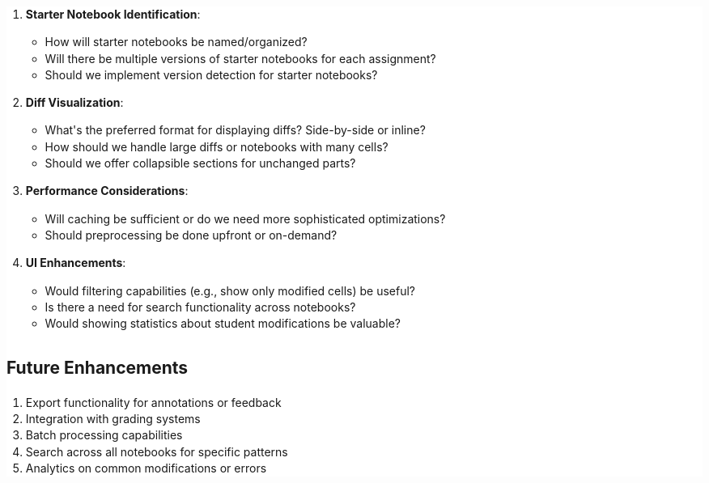 1. **Starter Notebook Identification**:
   - How will starter notebooks be named/organized?
   - Will there be multiple versions of starter notebooks for each assignment?
   - Should we implement version detection for starter notebooks?

2. **Diff Visualization**:
   - What's the preferred format for displaying diffs? Side-by-side or inline?
   - How should we handle large diffs or notebooks with many cells?
   - Should we offer collapsible sections for unchanged parts?

3. **Performance Considerations**:
   - Will caching be sufficient or do we need more sophisticated optimizations?
   - Should preprocessing be done upfront or on-demand?

4. **UI Enhancements**:
   - Would filtering capabilities (e.g., show only modified cells) be useful?
   - Is there a need for search functionality across notebooks?
   - Would showing statistics about student modifications be valuable?

## Future Enhancements

1. Export functionality for annotations or feedback
2. Integration with grading systems
3. Batch processing capabilities
4. Search across all notebooks for specific patterns
5. Analytics on common modifications or errors
